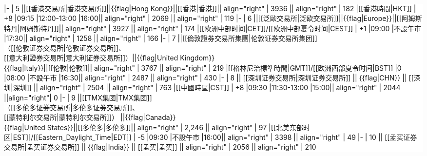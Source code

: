 |-
| 5 ||[[香港交易所|香港交易所]]||{{flag|Hong Kong}}||[[香港|香港]]|| align="right" | 3936 || align="right" | 182 
|[[香港時間|HKT]]
| +8
|09:15
|12:00-13:00
|16:00|| align="right" | 2069 || align="right" | 119
|-
| 6 ||[[泛歐交易所|泛欧交易所]]||{{flag|Europe}}||[[阿姆斯特丹|阿姆斯特丹]]|| align="right" | 3927 || align="right" | 174 
|[[欧洲中部时间|CET]]/[[欧洲中部夏令时间|CEST]]
| +1
|09:00
|不設午市
|17:30|| align="right" | 1258 || align="right" | 166
|-
| 7 ||[[倫敦證券交易所集團|伦敦证券交易所集团]]<br>（[[伦敦证券交易所|伦敦证券交易所]]、<br>[[意大利證券交易所|意大利证券交易所]]）||{{flag|United Kingdom}}<br>{{flag|Italy}}||[[伦敦|伦敦]]|| align="right" | 3767 || align="right" | 219 
|[[格林尼治標準時間|GMT]]/[[欧洲西部夏令时间|BST]]
|0
|08:00
|不設午市
|16:30|| align="right" | 2487 || align="right" | 430
|-
| 8 || [[深圳证券交易所|深圳证券交易所]] || {{flag|CHN}} || [[深圳|深圳]] || align="right" | 2504 || align="right" | 763 
|[[中國時區|CST]]
| +8
|09:30
|11:30-13:00
|15:00|| align="right" | 2044 ||align="right"| 0
|-
| 9 ||[[TMX集团|TMX集团]]<br>（[[多伦多证券交易所|多伦多证券交易所]]、<br>[[蒙特利尔交易所|蒙特利尔交易所]]） ||{{flag|Canada}}<br>{{flag|United States}}||[[多伦多|多伦多]]|| align="right" | 2,246 || align="right" | 97 
|[[北美东部时区|EST]]/[[Eastern_Daylight_Time|EDT]]
| -5
|09:30
|不設午市
|16:00|| align="right" | 3398 || align="right" | 49
|-
| 10 || [[孟买证券交易所|孟买证券交易所]] || {{flag|India}} || [[孟买|孟买]] || align="right" | 2056 || align="right" | 210 